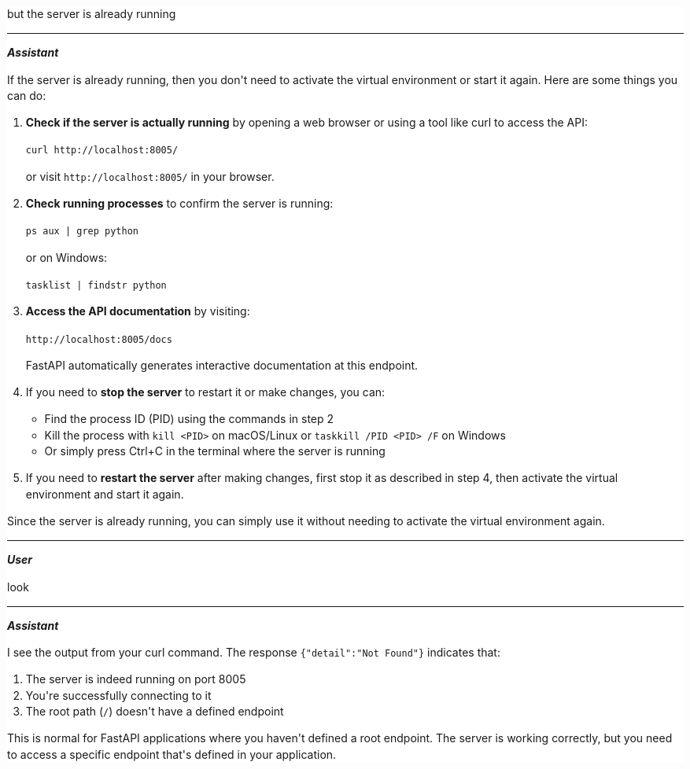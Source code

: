 but the server is already running

---

_**Assistant**_

If the server is already running, then you don't need to activate the virtual environment or start it again. Here are some things you can do:

1. **Check if the server is actually running** by opening a web browser or using a tool like curl to access the API:
   ```
   curl http://localhost:8005/
   ```
   or visit `http://localhost:8005/` in your browser.

2. **Check running processes** to confirm the server is running:
   ```
   ps aux | grep python
   ```
   or on Windows:
   ```
   tasklist | findstr python
   ```

3. **Access the API documentation** by visiting:
   ```
   http://localhost:8005/docs
   ```
   FastAPI automatically generates interactive documentation at this endpoint.

4. If you need to **stop the server** to restart it or make changes, you can:
   - Find the process ID (PID) using the commands in step 2
   - Kill the process with `kill <PID>` on macOS/Linux or `taskkill /PID <PID> /F` on Windows
   - Or simply press Ctrl+C in the terminal where the server is running

5. If you need to **restart the server** after making changes, first stop it as described in step 4, then activate the virtual environment and start it again.

Since the server is already running, you can simply use it without needing to activate the virtual environment again.

---

_**User**_

look

---

_**Assistant**_

I see the output from your curl command. The response `{"detail":"Not Found"}` indicates that:

1. The server is indeed running on port 8005
2. You're successfully connecting to it
3. The root path (`/`) doesn't have a defined endpoint

This is normal for FastAPI applications where you haven't defined a root endpoint. The server is working correctly, but you need to access a specific endpoint that's defined in your application.
